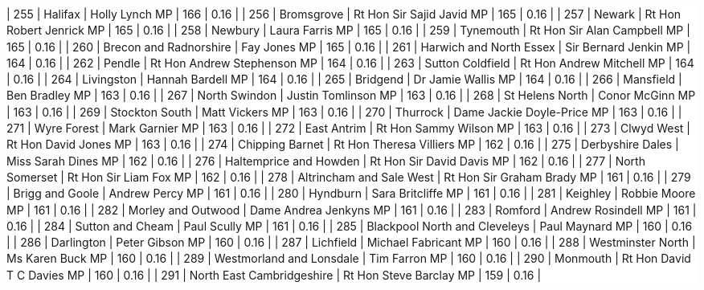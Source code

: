 | 255 | Halifax | Holly Lynch MP | 166 | 0.16 |
| 256 | Bromsgrove | Rt Hon Sir Sajid Javid MP | 165 | 0.16 |
| 257 | Newark | Rt Hon Robert Jenrick MP | 165 | 0.16 |
| 258 | Newbury | Laura Farris MP | 165 | 0.16 |
| 259 | Tynemouth | Rt Hon Sir Alan Campbell MP | 165 | 0.16 |
| 260 | Brecon and Radnorshire | Fay Jones MP | 165 | 0.16 |
| 261 | Harwich and North Essex | Sir Bernard Jenkin MP | 164 | 0.16 |
| 262 | Pendle | Rt Hon Andrew Stephenson MP | 164 | 0.16 |
| 263 | Sutton Coldfield | Rt Hon Andrew Mitchell MP | 164 | 0.16 |
| 264 | Livingston | Hannah Bardell MP | 164 | 0.16 |
| 265 | Bridgend | Dr Jamie Wallis MP | 164 | 0.16 |
| 266 | Mansfield | Ben Bradley MP | 163 | 0.16 |
| 267 | North Swindon | Justin Tomlinson MP | 163 | 0.16 |
| 268 | St Helens North | Conor McGinn MP | 163 | 0.16 |
| 269 | Stockton South | Matt Vickers MP | 163 | 0.16 |
| 270 | Thurrock | Dame Jackie Doyle-Price MP | 163 | 0.16 |
| 271 | Wyre Forest | Mark Garnier MP | 163 | 0.16 |
| 272 | East Antrim | Rt Hon Sammy Wilson MP | 163 | 0.16 |
| 273 | Clwyd West | Rt Hon David Jones MP | 163 | 0.16 |
| 274 | Chipping Barnet | Rt Hon Theresa Villiers MP | 162 | 0.16 |
| 275 | Derbyshire Dales | Miss Sarah Dines MP | 162 | 0.16 |
| 276 | Haltemprice and Howden | Rt Hon Sir David Davis MP | 162 | 0.16 |
| 277 | North Somerset | Rt Hon Sir Liam Fox MP | 162 | 0.16 |
| 278 | Altrincham and Sale West | Rt Hon Sir Graham Brady MP | 161 | 0.16 |
| 279 | Brigg and Goole | Andrew Percy MP | 161 | 0.16 |
| 280 | Hyndburn | Sara Britcliffe MP | 161 | 0.16 |
| 281 | Keighley | Robbie Moore MP | 161 | 0.16 |
| 282 | Morley and Outwood | Dame Andrea Jenkyns MP | 161 | 0.16 |
| 283 | Romford | Andrew Rosindell MP | 161 | 0.16 |
| 284 | Sutton and Cheam | Paul Scully MP | 161 | 0.16 |
| 285 | Blackpool North and Cleveleys | Paul Maynard MP | 160 | 0.16 |
| 286 | Darlington | Peter Gibson MP | 160 | 0.16 |
| 287 | Lichfield | Michael Fabricant MP | 160 | 0.16 |
| 288 | Westminster North | Ms Karen Buck MP | 160 | 0.16 |
| 289 | Westmorland and Lonsdale | Tim Farron MP | 160 | 0.16 |
| 290 | Monmouth | Rt Hon David T C Davies MP | 160 | 0.16 |
| 291 | North East Cambridgeshire | Rt Hon Steve Barclay MP | 159 | 0.16 |